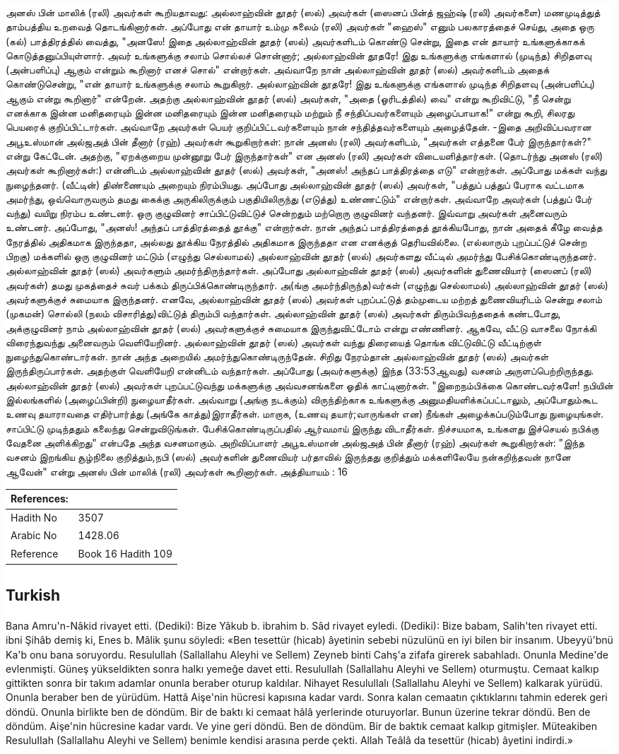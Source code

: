 அனஸ் பின் மாலிக் (ரலி) அவர்கள் கூறியதாவது: அல்லாஹ்வின் தூதர் (ஸல்) அவர்கள் (ஸைனப் பின்த் ஜஹ்ஷ் (ரலி) அவர்களை) மணமுடித்துத் தாம்பத்திய உறவைத் தொடங்கினார்கள். அப்போது என் தாயார் உம்மு சுலைம் (ரலி) அவர்கள் "ஹைஸ்" எனும் பலகாரத்தைச் செய்து, அதை ஒரு (கல்) பாத்திரத்தில் வைத்து, "அனஸே! இதை அல்லாஹ்வின் தூதர் (ஸல்) அவர்களிடம் கொண்டு சென்று, இதை என் தாயார் உங்களுக்காகக் கொடுத்தனுப்பியுள்ளார். அவர் உங்களுக்கு சலாம் சொல்லச் சொன்னார்; அல்லாஹ்வின் தூதரே! இது உங்களுக்கு எங்களால் (முடிந்த) சிறிதளவு (அன்பளிப்பு) ஆகும் என்றும் கூறினார் எனச் சொல்" என்றார்கள். அவ்வாறே நான் அல்லாஹ்வின் தூதர் (ஸல்) அவர்களிடம் அதைக் கொண்டுசென்று, "என் தாயார் உங்களுக்கு சலாம் கூறுகிறார். அல்லாஹ்வின் தூதரே! இது உங்களுக்கு எங்களால் முடிந்த சிறிதளவு (அன்பளிப்பு) ஆகும் என்று கூறினார்" என்றேன். அதற்கு அல்லாஹ்வின் தூதர் (ஸல்) அவர்கள், "அதை (ஓரிடத்தில்) வை" என்று கூறிவிட்டு, "நீ சென்று எனக்காக இன்ன மனிதரையும் இன்ன மனிதரையும் இன்ன மனிதரையும் மற்றும் நீ சந்திப்பவர்களையும் அழைப்பாயாக!" என்று கூறி, சிலரது பெயரைக் குறிப்பிட்டார்கள். அவ்வாறே அவர்கள் பெயர் குறிப்பிட்டவர்களையும் நான் சந்தித்தவர்களையும் அழைத்தேன். -இதை அறிவிப்பவரான அபூஉஸ்மான் அல்ஜஅத் பின் தீனார் (ரஹ்) அவர்கள் கூறுகிறார்கள்: நான் அனஸ் (ரலி) அவர்களிடம், "அவர்கள் எத்தனை பேர் இருந்தார்கள்?" என்று கேட்டேன். அதற்கு, "ஏறக்குறைய முன்னூறு பேர் இருந்தார்கள்" என அனஸ் (ரலி) அவர்கள் விடையளித்தார்கள். (தொடர்ந்து அனஸ் (ரலி) அவர்கள் கூறினார்கள்:) என்னிடம் அல்லாஹ்வின் தூதர் (ஸல்) அவர்கள், "அனஸ்! அந்தப் பாத்திரத்தை எடு" என்றார்கள். அப்போது மக்கள் வந்து நுழைந்தனர். (வீட்டின்) திண்ணையும் அறையும் நிரம்பியது. அப்போது அல்லாஹ்வின் தூதர் (ஸல்) அவர்கள், "பத்துப் பத்துப் பேராக வட்டமாக அமர்ந்து, ஒவ்வொருவரும் தமது கைக்கு அருகிலிருக்கும் பகுதியிலிருந்து (எடுத்து) உண்ணட்டும்" என்றார்கள். அவ்வாறே அவர்கள் (பத்துப் பேர் வந்து) வயிறு நிரம்ப உண்டனர். ஒரு குழுவினர் சாப்பிட்டுவிட்டுச் சென்றதும் மற்றொரு குழுவினர் வந்தனர். இவ்வாறு அவர்கள் அனைவரும் உண்டனர். அப்போது, "அனஸ்! அந்தப் பாத்திரத்தைத் தூக்கு" என்றார்கள். நான் அந்தப் பாத்திரத்தைத் தூக்கியபோது, நான் அதைக் கீழே வைத்த நேரத்தில் அதிகமாக இருந்ததா, அல்லது தூக்கிய நேரத்தில் அதிகமாக இருந்ததா என எனக்குத் தெரியவில்லை. (எல்லாரும் புறப்பட்டுச் சென்ற பிறகு) மக்களில் ஒரு குழுவினர் மட்டும் (எழுந்து செல்லாமல்) அல்லாஹ்வின் தூதர் (ஸல்) அவர்களது வீட்டில் அமர்ந்து பேசிக்கொண்டிருந்தனர். அல்லாஹ்வின் தூதர் (ஸல்) அவர்களும் அமர்ந்திருந்தார்கள். அப்போது அல்லாஹ்வின் தூதர் (ஸல்) அவர்களின் துணைவியார் (ஸைனப் (ரலி) அவர்கள்) தமது முகத்தைச் சுவர் பக்கம் திருப்பிக்கொண்டிருந்தார். அ(ங்கு அமர்ந்திருந்த)வர்கள் (எழுந்து செல்லாமல்) அல்லாஹ்வின் தூதர் (ஸல்) அவர்களுக்குச் சுமையாக இருந்தனர். எனவே, அல்லாஹ்வின் தூதர் (ஸல்) அவர்கள் புறப்பட்டுத் தம்முடைய மற்றத் துணைவியரிடம் சென்று சலாம் (முகமன்) சொல்லி (நலம் விசாரித்து)விட்டுத் திரும்பி வந்தார்கள். அல்லாஹ்வின் தூதர் (ஸல்) அவர்கள் திரும்பிவந்ததைக் கண்டபோது, அக்குழுவினர் நாம் அல்லாஹ்வின் தூதர் (ஸல்) அவர்களுக்குச் சுமையாக இருந்துவிட்டோம் என்று எண்ணினர். ஆகவே, வீட்டு வாசலை நோக்கி விரைந்துவந்து அனைவரும் வெளியேறினர். அல்லாஹ்வின் தூதர் (ஸல்) அவர்கள் வந்து திரையைத் தொங்க விட்டுவிட்டு வீட்டிற்குள் நுழைந்துகொண்டார்கள். நான் அந்த அறையில் அமர்ந்துகொண்டிருந்தேன். சிறிது நேரம்தான் அல்லாஹ்வின் தூதர் (ஸல்) அவர்கள் இருந்திருப்பார்கள். அதற்குள் வெளியேறி என்னிடம் வந்தார்கள். அப்போது (அவர்களுக்கு) இந்த (33:53ஆவது) வசனம் அருளப்பெற்றிருந்தது. அல்லாஹ்வின் தூதர் (ஸல்) அவர்கள் புறப்பட்டுவந்து மக்களுக்கு அவ்வசனங்களை ஓதிக் காட்டினார்கள். "இறைநம்பிக்கை கொண்டவர்களே! நபியின் இல்லங்களில் (அழைப்பின்றி) நுழையாதீர்கள். அவ்வாறு (அங்கு நடக்கும்) விருந்திற்காக உங்களுக்கு அனுமதியளிக்கப்பட்டாலும், அப்போதும்கூட உணவு தயாராவதை எதிர்பார்த்து (அங்கே காத்து)இராதீர்கள். மாறாக, (உணவு தயார்;வாருங்கள் என) நீங்கள் அழைக்கப்படும்போது நுழையுங்கள். சாப்பிட்டு முடிந்ததும் கலைந்து சென்றுவிடுங்கள். பேசிக்கொண்டிருப்பதில் ஆர்வமாய் இருந்து விடாதீர்கள். நிச்சயமாக, உங்களது இச்செயல் நபிக்கு வேதனை அளிக்கிறது" என்பதே அந்த வசனமாகும். அறிவிப்பாளர் அபூஉஸ்மான் அல்ஜஅத் பின் தீனார் (ரஹ்) அவர்கள் கூறுகிறார்கள்: "இந்த வசனம் இறங்கிய சூழ்நிலை குறித்தும்,நபி (ஸல்) அவர்களின் துணைவியர் பர்தாவில் இருந்தது குறித்தும் மக்களிலேயே நன்கறிந்தவன் நானே ஆவேன்" என்று அனஸ் பின் மாலிக் (ரலி) அவர்கள் கூறினார்கள். அத்தியாயம் : 16
</div>
<div style={{backgroundColor:'#f8f9fa',padding:20, marginBottom: 10}}><table> <thead> <tr> <th>References:</th> <th></th> </tr> </thead> <tbody><tr><td>Hadith No</td><td>3507</td></tr><tr><td>Arabic No</td><td>1428.06</td></tr><tr><td>Reference</td><td>Book 16 Hadith 109</td></tr></tbody></table></div>

## Turkish


<div dir="ltr" lang="tr" style={{fontSize:'larger',backgroundColor:'#f8f9fa',padding:20}}>
Bana Amru'n-Nâkid rivayet etti. (Dediki): Bize Yâkub b. ibrahim b. Sâd rivayet eyledi. (Dediki): Bize babam, Salih'ten rivayet etti. ibni Şihâb demiş ki, Enes b. Mâlik şunu söyledi: «Ben tesettür (hicab) âyetinin sebebi nüzulünü en iyi bilen bir insanım. Ubeyyü'bnü Ka'b onu bana soruyordu. Resulullah (Sallallahu Aleyhi ve Sellem) Zeyneb binti Cahş'a zifafa girerek sabahladı. Onunla Medine'de evlenmişti. Güneş yükseldikten sonra halkı yemeğe davet etti. Resulullah (Sallallahu Aleyhi ve Sellem) oturmuştu. Cemaat kalkıp gittikten sonra bir takım adamlar onunla beraber oturup kaldılar. Nihayet Resulullalı (Sallallahu Aleyhi ve Sellem) kalkarak yürüdü. Onunla beraber ben de yürüdüm. Hattâ Aişe'nin hücresi kapısına kadar vardı. Sonra kalan cemaatın çıktıklarını tahmin ederek geri döndü. Onunla birlikte ben de döndüm. Bir de baktı ki cemaat hâlâ yerlerinde oturuyorlar. Bunun üzerine tekrar döndü. Ben de döndüm. Aişe'nin hücresine kadar vardı. Ve yine geri döndü. Ben de döndüm. Bir de baktık cemaat kalkıp gitmişler. Müteakiben ResuluIIah (Sallallahu Aleyhi ve Sellem) benimle kendisi arasına perde çekti. Allah Teâlâ da tesettür (hicab) âyetini indirdi.»
</div>